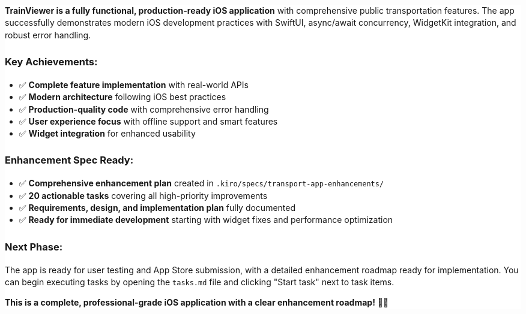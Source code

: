 **TrainViewer is a fully functional, production-ready iOS application** with comprehensive public transportation features. The app successfully demonstrates modern iOS development practices with SwiftUI, async/await concurrency, WidgetKit integration, and robust error handling.

### **Key Achievements:**
- ✅ **Complete feature implementation** with real-world APIs
- ✅ **Modern architecture** following iOS best practices
- ✅ **Production-quality code** with comprehensive error handling
- ✅ **User experience focus** with offline support and smart features
- ✅ **Widget integration** for enhanced usability

### **Enhancement Spec Ready:**
- ✅ **Comprehensive enhancement plan** created in `.kiro/specs/transport-app-enhancements/`
- ✅ **20 actionable tasks** covering all high-priority improvements
- ✅ **Requirements, design, and implementation plan** fully documented
- ✅ **Ready for immediate development** starting with widget fixes and performance optimization

### **Next Phase:**
The app is ready for user testing and App Store submission, with a detailed enhancement roadmap ready for implementation. You can begin executing tasks by opening the `tasks.md` file and clicking "Start task" next to task items.

**This is a complete, professional-grade iOS application with a clear enhancement roadmap!** 🚀📱








